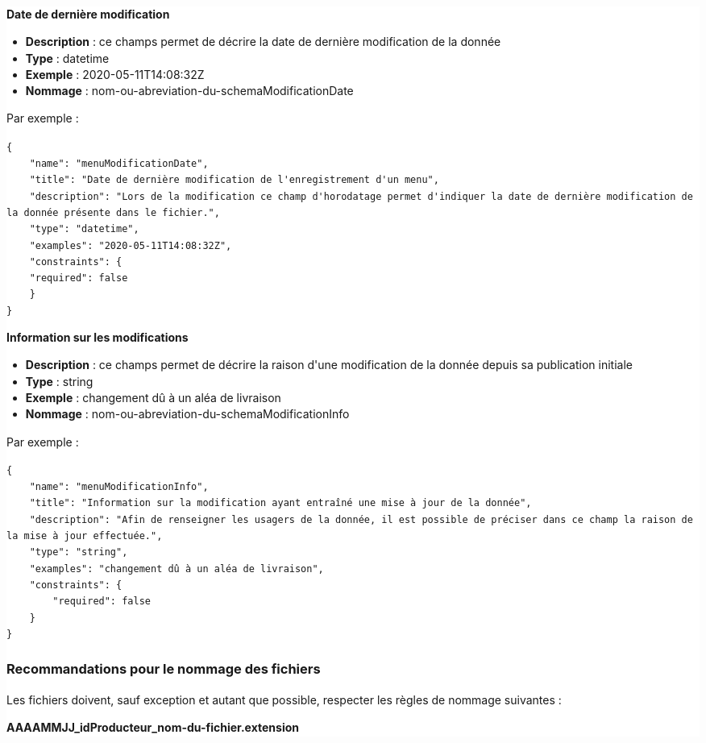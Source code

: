 **Date de dernière modification**

* **Description** : ce champs permet de décrire la date de dernière modification de la donnée
* **Type** : datetime
* **Exemple** : 2020-05-11T14:08:32Z
* **Nommage** : nom-ou-abreviation-du-schemaModificationDate

Par exemple :

```
{
    "name": "menuModificationDate",
    "title": "Date de dernière modification de l'enregistrement d'un menu",
    "description": "Lors de la modification ce champ d'horodatage permet d'indiquer la date de dernière modification de la donnée présente dans le fichier.",
    "type": "datetime",
    "examples": "2020-05-11T14:08:32Z",
    "constraints": {
    "required": false
    }
}
```

**Information sur les modifications**

* **Description** : ce champs permet de décrire la raison d'une modification de la donnée depuis sa publication initiale
* **Type** : string
* **Exemple** : changement dû à un aléa de livraison
* **Nommage** : nom-ou-abreviation-du-schemaModificationInfo

Par exemple :

```
{
    "name": "menuModificationInfo",
    "title": "Information sur la modification ayant entraîné une mise à jour de la donnée",
    "description": "Afin de renseigner les usagers de la donnée, il est possible de préciser dans ce champ la raison de la mise à jour effectuée.",
    "type": "string",
    "examples": "changement dû à un aléa de livraison",
    "constraints": {
        "required": false
    }
}
```

### Recommandations pour le nommage des fichiers <a href="#recommandations-pour-le-nommage-des-fichiers" id="recommandations-pour-le-nommage-des-fichiers"></a>

Les fichiers doivent, sauf exception et autant que possible, respecter les règles de nommage suivantes :

**AAAAMMJJ\_idProducteur\_nom-du-fichier.extension**
